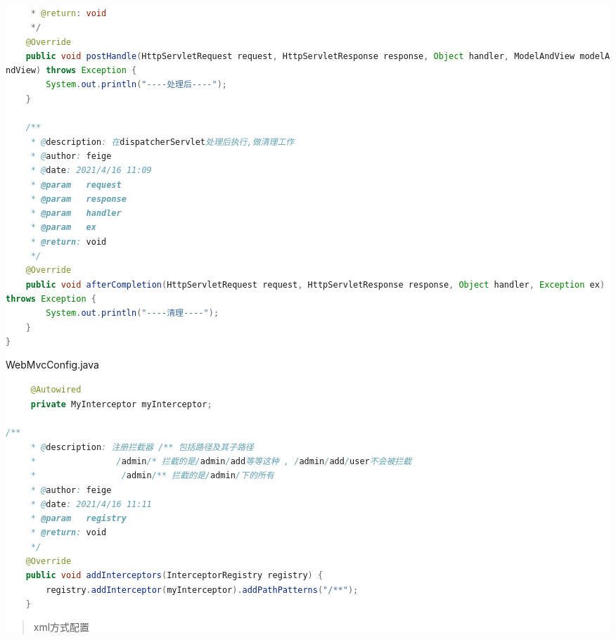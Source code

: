 ~~~java
     * @return: void
     */
    @Override
    public void postHandle(HttpServletRequest request, HttpServletResponse response, Object handler, ModelAndView modelAndView) throws Exception {
        System.out.println("----处理后----");
    }

    /**
     * @description: 在dispatcherServlet处理后执行,做清理工作
     * @author: feige
     * @date: 2021/4/16 11:09
     * @param	request
     * @param	response
     * @param	handler
     * @param	ex
     * @return: void
     */
    @Override
    public void afterCompletion(HttpServletRequest request, HttpServletResponse response, Object handler, Exception ex) throws Exception {
        System.out.println("----清理----");
    }
}

~~~



WebMvcConfig.java

~~~java
     @Autowired
     private MyInterceptor myInterceptor; 

/**
     * @description: 注册拦截器 /** 包括路径及其子路径
     *                /admin/* 拦截的是/admin/add等等这种 , /admin/add/user不会被拦截
     *                 /admin/** 拦截的是/admin/下的所有
     * @author: feige
     * @date: 2021/4/16 11:11
     * @param	registry
     * @return: void
     */
    @Override
    public void addInterceptors(InterceptorRegistry registry) {
        registry.addInterceptor(myInterceptor).addPathPatterns("/**");
    }
~~~



> xml方式配置
